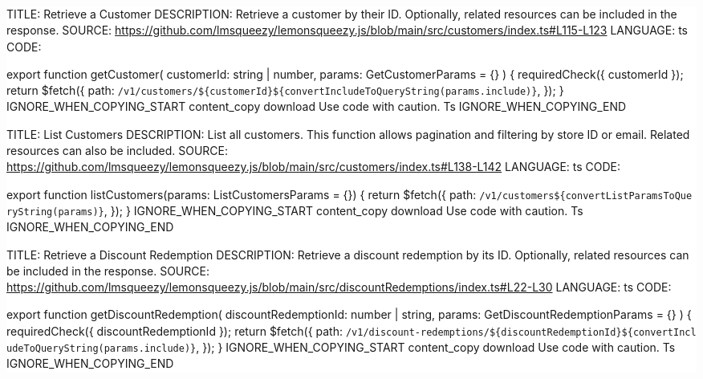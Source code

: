 TITLE: Retrieve a Customer
DESCRIPTION: Retrieve a customer by their ID. Optionally, related resources can be included in the response.
SOURCE: https://github.com/lmsqueezy/lemonsqueezy.js/blob/main/src/customers/index.ts#L115-L123
LANGUAGE: ts
CODE:

export function getCustomer(
  customerId: string | number,
  params: GetCustomerParams = {}
) {
  requiredCheck({ customerId });
  return $fetch<Customer>({
    path: `/v1/customers/${customerId}${convertIncludeToQueryString(params.include)}`,
  });
}
IGNORE_WHEN_COPYING_START
content_copy
download
Use code with caution.
Ts
IGNORE_WHEN_COPYING_END

TITLE: List Customers
DESCRIPTION: List all customers. This function allows pagination and filtering by store ID or email. Related resources can also be included.
SOURCE: https://github.com/lmsqueezy/lemonsqueezy.js/blob/main/src/customers/index.ts#L138-L142
LANGUAGE: ts
CODE:

export function listCustomers(params: ListCustomersParams = {}) {
  return $fetch<ListCustomers>({
    path: `/v1/customers${convertListParamsToQueryString(params)}`,
  });
}
IGNORE_WHEN_COPYING_START
content_copy
download
Use code with caution.
Ts
IGNORE_WHEN_COPYING_END

TITLE: Retrieve a Discount Redemption
DESCRIPTION: Retrieve a discount redemption by its ID. Optionally, related resources can be included in the response.
SOURCE: https://github.com/lmsqueezy/lemonsqueezy.js/blob/main/src/discountRedemptions/index.ts#L22-L30
LANGUAGE: ts
CODE:

export function getDiscountRedemption(
  discountRedemptionId: number | string,
  params: GetDiscountRedemptionParams = {}
) {
  requiredCheck({ discountRedemptionId });
  return $fetch<DiscountRedemption>({
    path: `/v1/discount-redemptions/${discountRedemptionId}${convertIncludeToQueryString(params.include)}`,
  });
}
IGNORE_WHEN_COPYING_START
content_copy
download
Use code with caution.
Ts
IGNORE_WHEN_COPYING_END